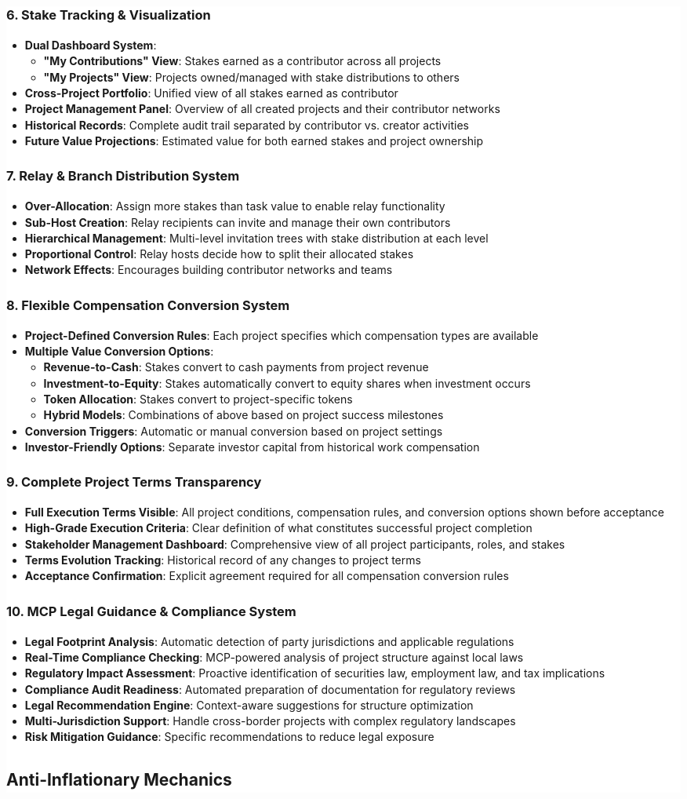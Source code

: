 ### 6. Stake Tracking & Visualization
- **Dual Dashboard System**: 
  - **"My Contributions" View**: Stakes earned as a contributor across all projects
  - **"My Projects" View**: Projects owned/managed with stake distributions to others
- **Cross-Project Portfolio**: Unified view of all stakes earned as contributor
- **Project Management Panel**: Overview of all created projects and their contributor networks
- **Historical Records**: Complete audit trail separated by contributor vs. creator activities
- **Future Value Projections**: Estimated value for both earned stakes and project ownership

### 7. Relay & Branch Distribution System
- **Over-Allocation**: Assign more stakes than task value to enable relay functionality
- **Sub-Host Creation**: Relay recipients can invite and manage their own contributors
- **Hierarchical Management**: Multi-level invitation trees with stake distribution at each level
- **Proportional Control**: Relay hosts decide how to split their allocated stakes
- **Network Effects**: Encourages building contributor networks and teams

### 8. Flexible Compensation Conversion System
- **Project-Defined Conversion Rules**: Each project specifies which compensation types are available
- **Multiple Value Conversion Options**:
  - **Revenue-to-Cash**: Stakes convert to cash payments from project revenue
  - **Investment-to-Equity**: Stakes automatically convert to equity shares when investment occurs
  - **Token Allocation**: Stakes convert to project-specific tokens
  - **Hybrid Models**: Combinations of above based on project success milestones
- **Conversion Triggers**: Automatic or manual conversion based on project settings
- **Investor-Friendly Options**: Separate investor capital from historical work compensation

### 9. Complete Project Terms Transparency
- **Full Execution Terms Visible**: All project conditions, compensation rules, and conversion options shown before acceptance
- **High-Grade Execution Criteria**: Clear definition of what constitutes successful project completion
- **Stakeholder Management Dashboard**: Comprehensive view of all project participants, roles, and stakes
- **Terms Evolution Tracking**: Historical record of any changes to project terms
- **Acceptance Confirmation**: Explicit agreement required for all compensation conversion rules

### 10. MCP Legal Guidance & Compliance System
- **Legal Footprint Analysis**: Automatic detection of party jurisdictions and applicable regulations
- **Real-Time Compliance Checking**: MCP-powered analysis of project structure against local laws
- **Regulatory Impact Assessment**: Proactive identification of securities law, employment law, and tax implications
- **Compliance Audit Readiness**: Automated preparation of documentation for regulatory reviews
- **Legal Recommendation Engine**: Context-aware suggestions for structure optimization
- **Multi-Jurisdiction Support**: Handle cross-border projects with complex regulatory landscapes
- **Risk Mitigation Guidance**: Specific recommendations to reduce legal exposure

## Anti-Inflationary Mechanics
